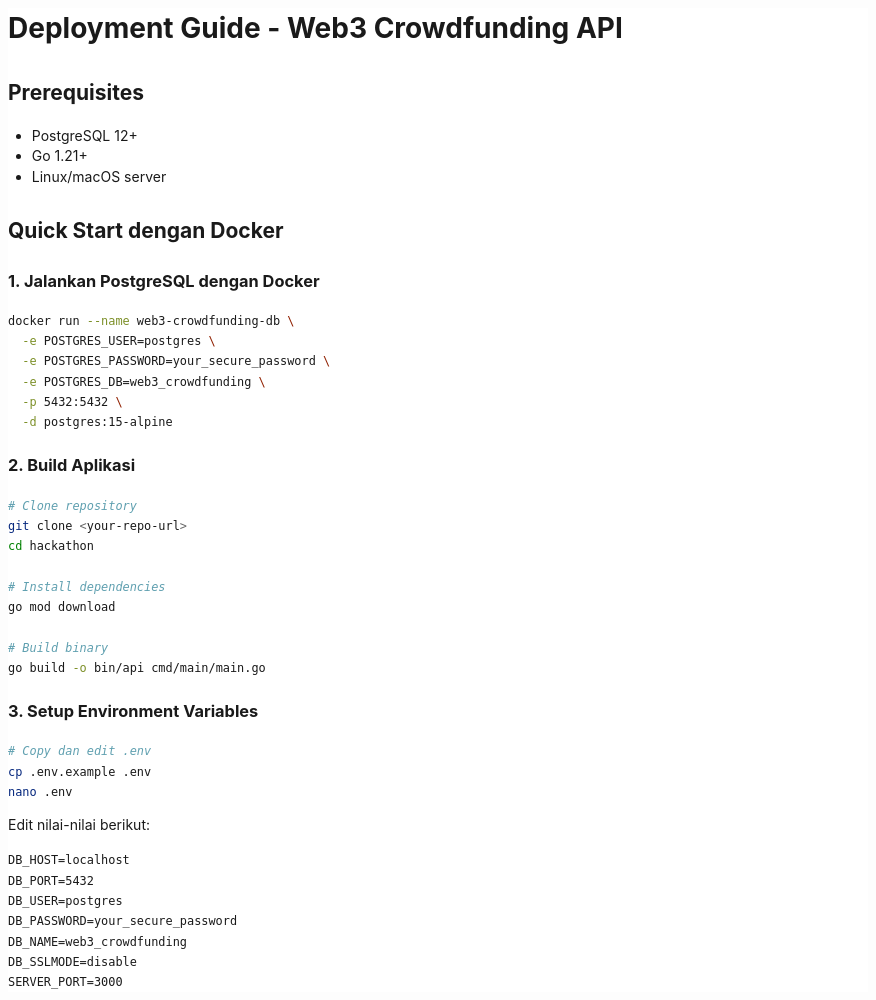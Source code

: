 # Deployment Guide - Web3 Crowdfunding API

## Prerequisites

- PostgreSQL 12+
- Go 1.21+
- Linux/macOS server

## Quick Start dengan Docker

### 1. Jalankan PostgreSQL dengan Docker

```bash
docker run --name web3-crowdfunding-db \
  -e POSTGRES_USER=postgres \
  -e POSTGRES_PASSWORD=your_secure_password \
  -e POSTGRES_DB=web3_crowdfunding \
  -p 5432:5432 \
  -d postgres:15-alpine
```

### 2. Build Aplikasi

```bash
# Clone repository
git clone <your-repo-url>
cd hackathon

# Install dependencies
go mod download

# Build binary
go build -o bin/api cmd/main/main.go
```

### 3. Setup Environment Variables

```bash
# Copy dan edit .env
cp .env.example .env
nano .env
```

Edit nilai-nilai berikut:
```env
DB_HOST=localhost
DB_PORT=5432
DB_USER=postgres
DB_PASSWORD=your_secure_password
DB_NAME=web3_crowdfunding
DB_SSLMODE=disable
SERVER_PORT=3000
```
